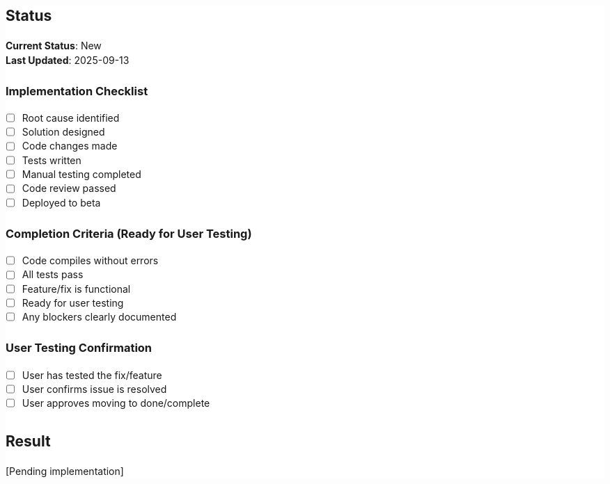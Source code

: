 ## Status

**Current Status**: New  
**Last Updated**: 2025-09-13

### Implementation Checklist
- [ ] Root cause identified
- [ ] Solution designed
- [ ] Code changes made
- [ ] Tests written
- [ ] Manual testing completed
- [ ] Code review passed
- [ ] Deployed to beta

### Completion Criteria (Ready for User Testing)
- [ ] Code compiles without errors
- [ ] All tests pass
- [ ] Feature/fix is functional
- [ ] Ready for user testing
- [ ] Any blockers clearly documented

### User Testing Confirmation
- [ ] User has tested the fix/feature
- [ ] User confirms issue is resolved
- [ ] User approves moving to done/complete

## Result

[Pending implementation]